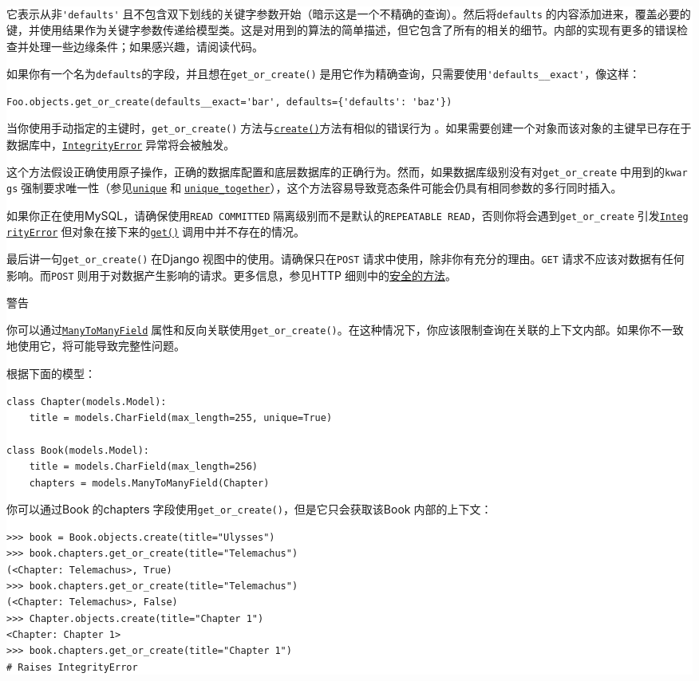 它表示从非`'defaults'` 且不包含双下划线的关键字参数开始（暗示这是一个不精确的查询）。然后将`defaults` 的内容添加进来，覆盖必要的键，并使用结果作为关键字参数传递给模型类。这是对用到的算法的简单描述，但它包含了所有的相关的细节。内部的实现有更多的错误检查并处理一些边缘条件；如果感兴趣，请阅读代码。

如果你有一个名为`defaults`的字段，并且想在`get_or_create()` 是用它作为精确查询，只需要使用`'defaults__exact'`，像这样：

```
Foo.objects.get_or_create(defaults__exact='bar', defaults={'defaults': 'baz'})

```

当你使用手动指定的主键时，`get_or_create()` 方法与[`create()`](#django.db.models.query.QuerySet.create "django.db.models.query.QuerySet.create")方法有相似的错误行为 。如果需要创建一个对象而该对象的主键早已存在于数据库中，[`IntegrityError`](../exceptions.html#django.db.IntegrityError "django.db.IntegrityError") 异常将会被触发。

这个方法假设正确使用原子操作，正确的数据库配置和底层数据库的正确行为。然而，如果数据库级别没有对`get_or_create` 中用到的`kwargs` 强制要求唯一性（参见[`unique`](fields.html#django.db.models.Field.unique "django.db.models.Field.unique") 和 [`unique_together`](options.html#django.db.models.Options.unique_together "django.db.models.Options.unique_together")），这个方法容易导致竞态条件可能会仍具有相同参数的多行同时插入。

如果你正在使用MySQL，请确保使用`READ COMMITTED` 隔离级别而不是默认的`REPEATABLE READ`，否则你将会遇到`get_or_create` 引发[`IntegrityError`](../exceptions.html#django.db.IntegrityError "django.db.IntegrityError") 但对象在接下来的[`get()`](#django.db.models.query.QuerySet.get "django.db.models.query.QuerySet.get") 调用中并不存在的情况。

最后讲一句`get_or_create()` 在Django 视图中的使用。请确保只在`POST` 请求中使用，除非你有充分的理由。`GET` 请求不应该对数据有任何影响。而`POST` 则用于对数据产生影响的请求。更多信息，参见HTTP 细则中的[安全的方法](http://www.w3.org/Protocols/rfc2616/rfc2616-sec9.html#sec9.1.1)。

警告

你可以通过[`ManyToManyField`](fields.html#django.db.models.ManyToManyField "django.db.models.ManyToManyField") 属性和反向关联使用`get_or_create()`。在这种情况下，你应该限制查询在关联的上下文内部。如果你不一致地使用它，将可能导致完整性问题。

根据下面的模型：

```
class Chapter(models.Model):
    title = models.CharField(max_length=255, unique=True)

class Book(models.Model):
    title = models.CharField(max_length=256)
    chapters = models.ManyToManyField(Chapter)

```

你可以通过Book 的chapters 字段使用`get_or_create()`，但是它只会获取该Book 内部的上下文：

```
>>> book = Book.objects.create(title="Ulysses")
>>> book.chapters.get_or_create(title="Telemachus")
(<Chapter: Telemachus>, True)
>>> book.chapters.get_or_create(title="Telemachus")
(<Chapter: Telemachus>, False)
>>> Chapter.objects.create(title="Chapter 1")
<Chapter: Chapter 1>
>>> book.chapters.get_or_create(title="Chapter 1")
# Raises IntegrityError

```
